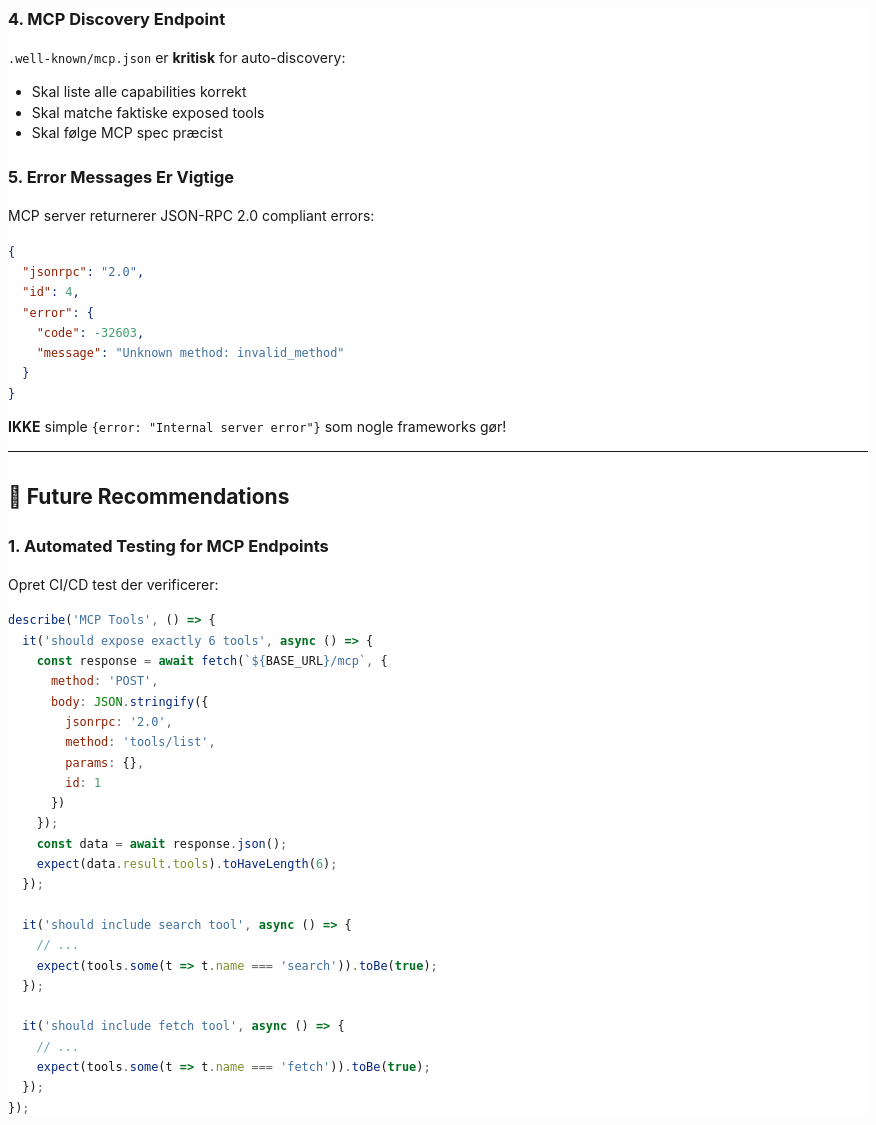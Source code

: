 ### 4. MCP Discovery Endpoint

`.well-known/mcp.json` er **kritisk** for auto-discovery:
- Skal liste alle capabilities korrekt
- Skal matche faktiske exposed tools
- Skal følge MCP spec præcist

### 5. Error Messages Er Vigtige

MCP server returnerer JSON-RPC 2.0 compliant errors:
```json
{
  "jsonrpc": "2.0",
  "id": 4,
  "error": {
    "code": -32603,
    "message": "Unknown method: invalid_method"
  }
}
```

**IKKE** simple `{error: "Internal server error"}` som nogle frameworks gør!

---

## 🚀 Future Recommendations

### 1. Automated Testing for MCP Endpoints

Opret CI/CD test der verificerer:
```javascript
describe('MCP Tools', () => {
  it('should expose exactly 6 tools', async () => {
    const response = await fetch(`${BASE_URL}/mcp`, {
      method: 'POST',
      body: JSON.stringify({
        jsonrpc: '2.0',
        method: 'tools/list',
        params: {},
        id: 1
      })
    });
    const data = await response.json();
    expect(data.result.tools).toHaveLength(6);
  });
  
  it('should include search tool', async () => {
    // ...
    expect(tools.some(t => t.name === 'search')).toBe(true);
  });
  
  it('should include fetch tool', async () => {
    // ...
    expect(tools.some(t => t.name === 'fetch')).toBe(true);
  });
});
```
